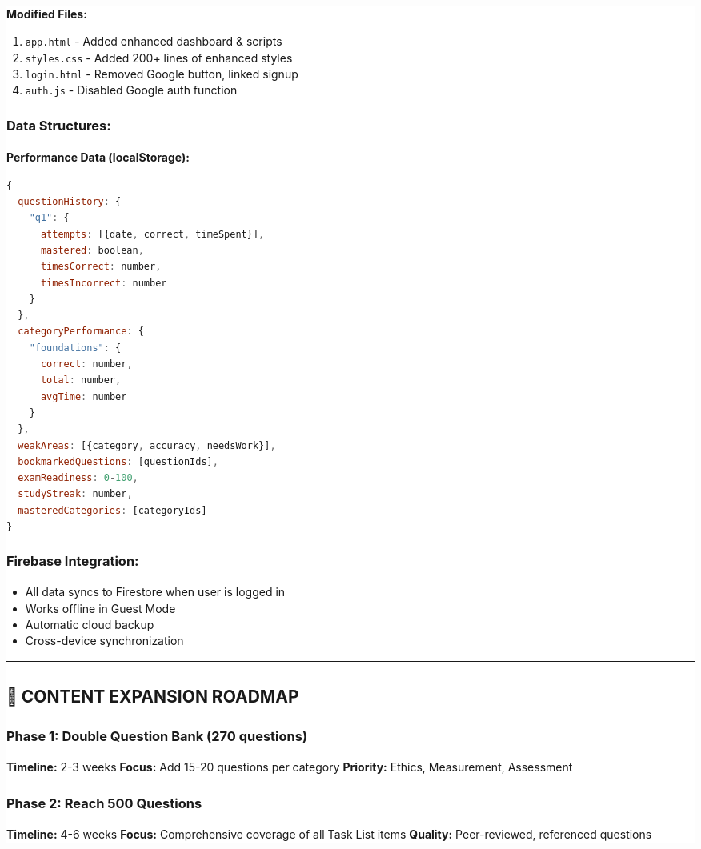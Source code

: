 **Modified Files:**
1. `app.html` - Added enhanced dashboard & scripts
2. `styles.css` - Added 200+ lines of enhanced styles
3. `login.html` - Removed Google button, linked signup
4. `auth.js` - Disabled Google auth function

### Data Structures:

**Performance Data (localStorage):**
```javascript
{
  questionHistory: {
    "q1": {
      attempts: [{date, correct, timeSpent}],
      mastered: boolean,
      timesCorrect: number,
      timesIncorrect: number
    }
  },
  categoryPerformance: {
    "foundations": {
      correct: number,
      total: number,
      avgTime: number
    }
  },
  weakAreas: [{category, accuracy, needsWork}],
  bookmarkedQuestions: [questionIds],
  examReadiness: 0-100,
  studyStreak: number,
  masteredCategories: [categoryIds]
}
```

### Firebase Integration:
- All data syncs to Firestore when user is logged in
- Works offline in Guest Mode
- Automatic cloud backup
- Cross-device synchronization

---

## 📝 CONTENT EXPANSION ROADMAP

### Phase 1: Double Question Bank (270 questions)
**Timeline:** 2-3 weeks
**Focus:** Add 15-20 questions per category
**Priority:** Ethics, Measurement, Assessment

### Phase 2: Reach 500 Questions
**Timeline:** 4-6 weeks
**Focus:** Comprehensive coverage of all Task List items
**Quality:** Peer-reviewed, referenced questions
